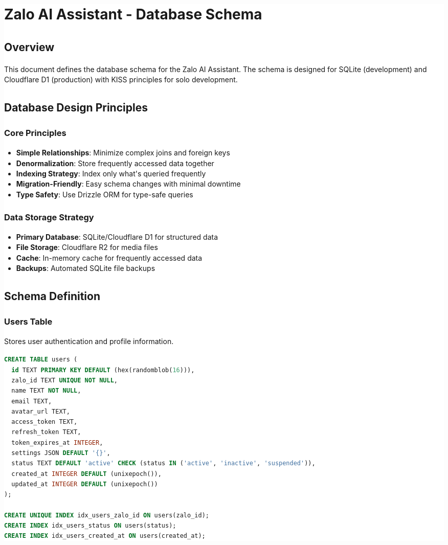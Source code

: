 # Zalo AI Assistant - Database Schema

## Overview

This document defines the database schema for the Zalo AI Assistant. The schema is designed for SQLite (development) and Cloudflare D1 (production) with KISS principles for solo development.

## Database Design Principles

### Core Principles

- **Simple Relationships**: Minimize complex joins and foreign keys
- **Denormalization**: Store frequently accessed data together
- **Indexing Strategy**: Index only what's queried frequently
- **Migration-Friendly**: Easy schema changes with minimal downtime
- **Type Safety**: Use Drizzle ORM for type-safe queries

### Data Storage Strategy

- **Primary Database**: SQLite/Cloudflare D1 for structured data
- **File Storage**: Cloudflare R2 for media files
- **Cache**: In-memory cache for frequently accessed data
- **Backups**: Automated SQLite file backups

## Schema Definition

### Users Table

Stores user authentication and profile information.

```sql
CREATE TABLE users (
  id TEXT PRIMARY KEY DEFAULT (hex(randomblob(16))),
  zalo_id TEXT UNIQUE NOT NULL,
  name TEXT NOT NULL,
  email TEXT,
  avatar_url TEXT,
  access_token TEXT,
  refresh_token TEXT,
  token_expires_at INTEGER,
  settings JSON DEFAULT '{}',
  status TEXT DEFAULT 'active' CHECK (status IN ('active', 'inactive', 'suspended')),
  created_at INTEGER DEFAULT (unixepoch()),
  updated_at INTEGER DEFAULT (unixepoch())
);

CREATE UNIQUE INDEX idx_users_zalo_id ON users(zalo_id);
CREATE INDEX idx_users_status ON users(status);
CREATE INDEX idx_users_created_at ON users(created_at);
```
